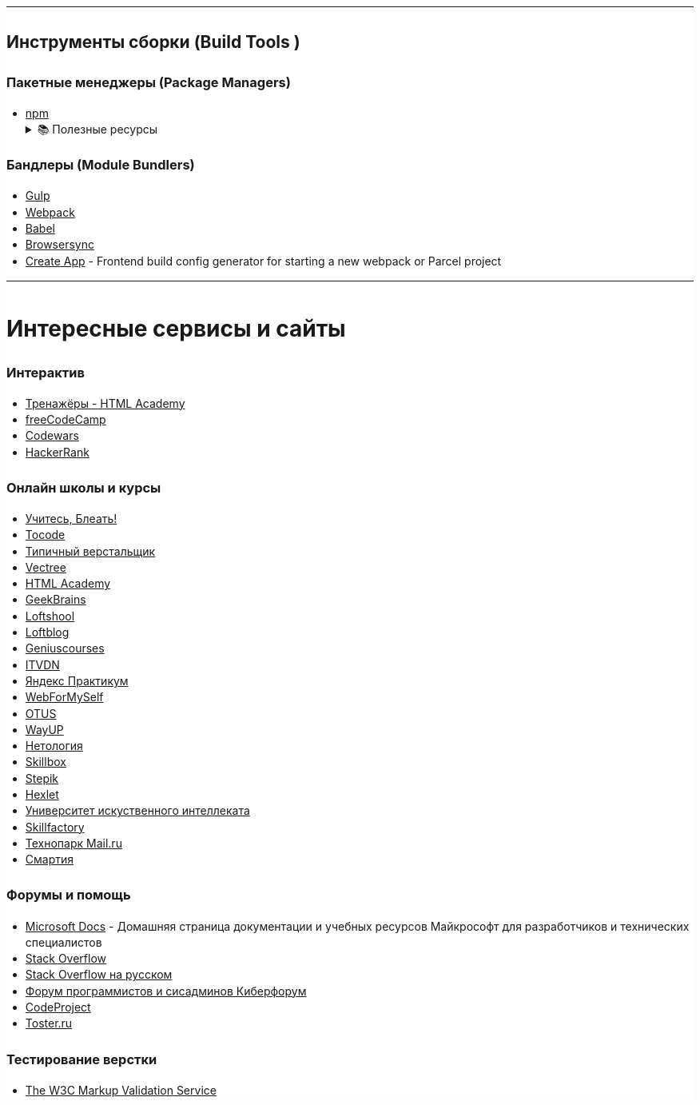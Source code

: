 
---
## Инструменты сборки (Build Tools )
### Пакетные менеджеры (Package Managers)

* [npm](https://www.npmjs.com/)
  <details><summary>📚 Полезные ресурсы</summary></details>


### Бандлеры (Module Bundlers)
* [Gulp](https://gulpjs.com/)
* [Webpack](https://webpack.js.org/)
* [Babel](https://babeljs.io/)
* [Browsersync](https://browsersync.io/)
* [Create App](https://createapp.dev/) - Frontend build config generator for starting a new webpack or Parcel project



---
# Интересные сервисы и сайты
### Интерактив
* [Тренажёры - HTML Academy](https://htmlacademy.ru/courses)
* [freeCodeCamp](https://www.freecodecamp.org/learn/)
* [Codewars](https://www.codewars.com/)
* [HackerRank](https://www.hackerrank.com/)

### Онлайн школы и курсы
* [Учитесь, Блеать!](https://coursehunter.net/)
* [Tocode](https://tocode.ru/)
* [Типичный верстальщик](https://tpverstak.ru/)
* [Vectree](https://vectree.ru/main)
* [HTML Academy](https://htmlacademy.ru/)
* [GeekBrains](https://geekbrains.ru/courses)
* [Loftshool](https://loftschool.com/)
* [Loftblog](https://loftblog.ru/)
* [Geniuscourses](https://geniuscourses.com/)
* [ITVDN](https://itvdn.com/ru)
* [Яндекс Практикум](https://praktikum.yandex.ru/profile/web/)
* [WebForMySelf](https://webformyself.com/)
* [OTUS](https://otus.ru/nest/)
* [WayUP](https://wayup.in/premiere)
* [Нетология](https://netology.ru/)
* [Skillbox](https://skillbox.ru/)
* [Stepik](https://stepik.org/catalog)
* [Hexlet](https://guides.hexlet.io/)
* [Университет искуственного интеллеката](https://neural-university.ru/)
* [Skillfactory](https://skillfactory.ru/)
* [Технопарк Mail.ru](https://park.mail.ru/)
* [Смартия](https://smartia.me/)
### Форумы и помощь
  * [Microsoft Docs](docs.microsoft.com) - Домашняя страница документации и учебных ресурсов Майкрософт для разработчиков и технических специалистов
  * [Stack Overflow](https://stackoverflow.com/)
  * [Stack Overflow на русском](https://ru.stackoverflow.com/)
  * [Форум программистов и сисадминов Киберфорум](http://www.cyberforum.ru/)
  * [CodeProject](https://www.codeproject.com/)
  * [Toster.ru](https://toster.ru/tags)
### Тестирование верстки
  * [The W3C Markup Validation Service](https://validator.w3.org/)